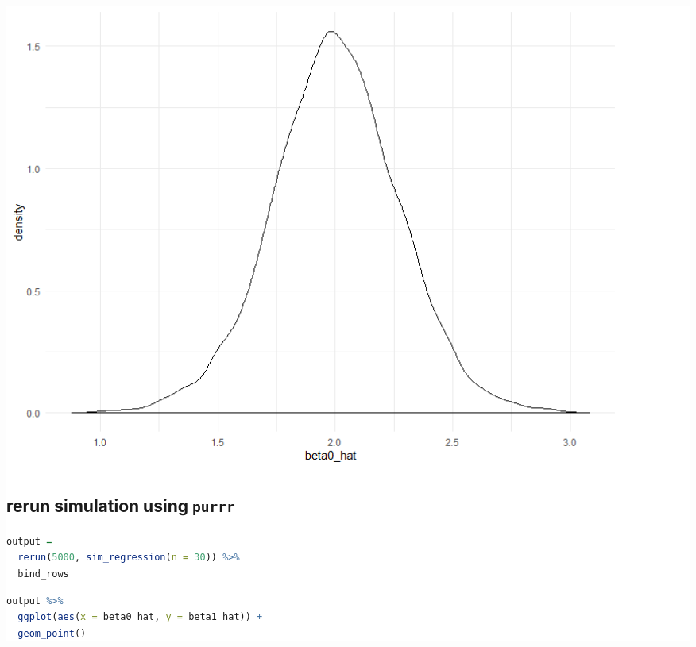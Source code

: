 <img src="simulation_files/figure-gfm/unnamed-chunk-4-1.png" width="90%" />

## rerun simulation using `purrr`

``` r
output = 
  rerun(5000, sim_regression(n = 30)) %>% 
  bind_rows
```

``` r
output %>% 
  ggplot(aes(x = beta0_hat, y = beta1_hat)) + 
  geom_point()
```
